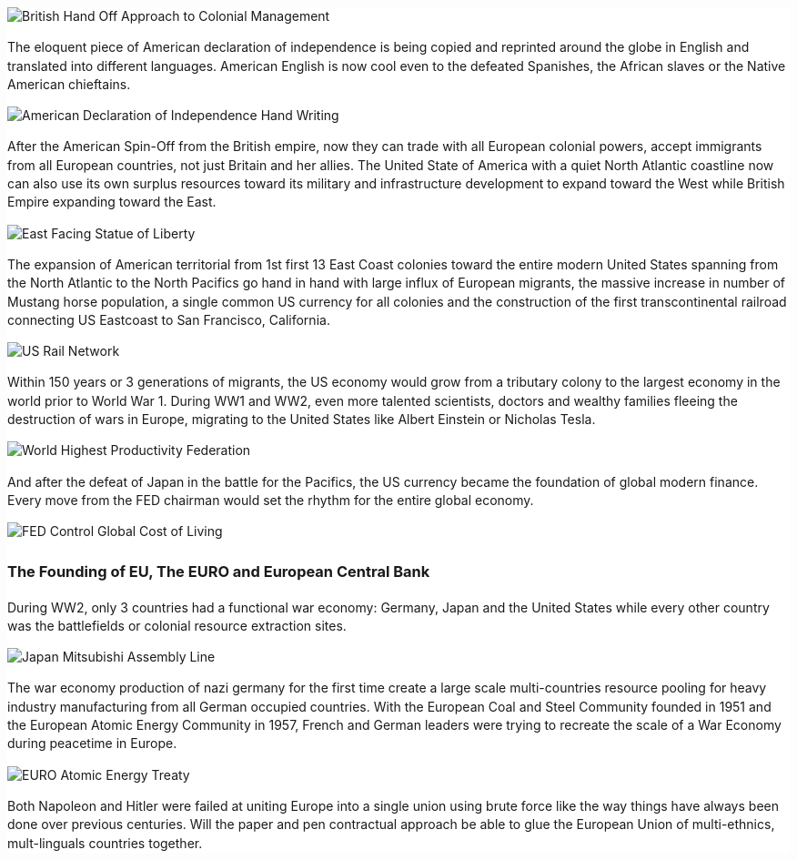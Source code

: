 ![British Hand Off Approach to Colonial Management](https://storage.googleapis.com/spykman-world/English_As_Official_Language_Map.png)

The eloquent piece of American declaration of independence is being copied and reprinted around the globe in English and translated into different languages. American English is now cool even to the defeated Spanishes, the African slaves or the Native American chieftains. 

![American Declaration of Independence Hand Writing](https://storage.googleapis.com/spykman-world/American_Declaration_of_Independence.png)

After the American Spin-Off from the British empire, now they can trade with all European colonial powers, accept immigrants from all European countries, not just Britain and her allies. The United State of America with a quiet North Atlantic coastline now can also use its own surplus resources toward its military and infrastructure development to expand toward the West while British Empire expanding toward the East.  

![East Facing Statue of Liberty](https://storage.googleapis.com/spykman-world/east_facing_statue_of_liberty.png)

The expansion of American territorial from 1st first 13 East Coast colonies toward the entire modern United States spanning from the North Atlantic to the North Pacifics go hand in hand with large influx of European migrants, the massive increase in number of Mustang horse population, a single common US currency for all colonies and the construction of the first transcontinental railroad connecting US Eastcoast to San Francisco, California.

![US Rail Network](content/posts/06-01/us_rail_network.png)

Within 150 years or 3 generations of migrants, the US economy would grow from a tributary colony to the largest economy in the world prior to World War 1. During WW1 and WW2, even more talented scientists, doctors and wealthy families fleeing the destruction of wars in Europe, migrating to the United States like Albert Einstein or Nicholas Tesla. 

![World Highest Productivity Federation](https://storage.googleapis.com/spykman-world/world_highest_productivity_federation.png)

And after the defeat of Japan in the battle for the Pacifics, the US currency became the foundation of global modern finance. Every move from the FED chairman would set the rhythm for the entire global economy. 

![FED Control Global Cost of Living](https://storage.googleapis.com/spykman-world/FED_Chairman_Control_Vietnamese_Cost_of_Living.png)

### The Founding of EU, The EURO and European Central Bank

During WW2, only 3 countries had a functional war economy: Germany, Japan and the United States while every other country was the battlefields or colonial resource extraction sites. 

![Japan Mitsubishi Assembly Line](https://storage.googleapis.com/spykman-world/1941_Mitsubishi_Assembly_Line.png)

The war economy production of nazi germany for the first time create a large scale multi-countries resource pooling for heavy industry manufacturing from all German occupied countries. With the European Coal and Steel Community founded in 1951 and the European Atomic Energy Community in 1957, French and German leaders were trying to recreate the scale of a War Economy during peacetime in Europe. 

![EURO Atomic Energy Treaty](https://storage.googleapis.com/spykman-world/ROME_1957_EURO_ATOM_Treaty.png)

Both Napoleon and Hitler were failed at uniting Europe into a single union using brute force like the way things have always been done over previous centuries. Will the paper and pen contractual approach be able to glue the European Union of multi-ethnics, mult-linguals countries together. 
